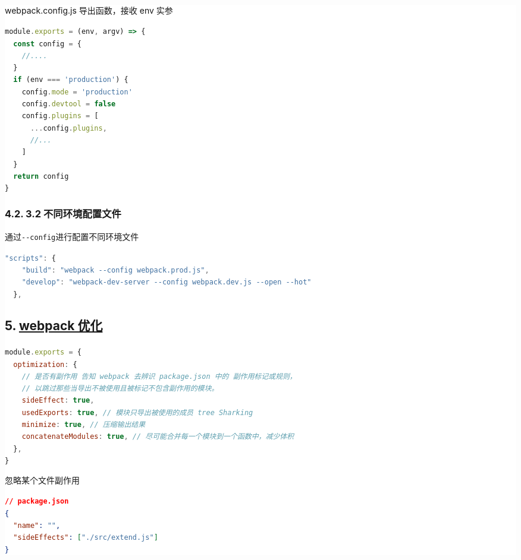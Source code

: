 webpack.config.js 导出函数，接收 env 实参

```js
module.exports = (env, argv) => {
  const config = {
    //....
  }
  if (env === 'production') {
    config.mode = 'production'
    config.devtool = false
    config.plugins = [
      ...config.plugins,
      //...
    ]
  }
  return config
}
```

### 4.2. 3.2 不同环境配置文件

通过`--config`进行配置不同环境文件

```js
"scripts": {
    "build": "webpack --config webpack.prod.js",
    "develop": "webpack-dev-server --config webpack.dev.js --open --hot"
  },
```

## 5. [webpack 优化](https://webpack.docschina.org/configuration/optimization/)

```js
module.exports = {
  optimization: {
    // 是否有副作用 告知 webpack 去辨识 package.json 中的 副作用标记或规则，
    // 以跳过那些当导出不被使用且被标记不包含副作用的模块。
    sideEffect: true,
    usedExports: true, // 模块只导出被使用的成员 tree Sharking
    minimize: true, // 压缩输出结果
    concatenateModules: true, // 尽可能合并每一个模块到一个函数中，减少体积
  },
}
```

忽略某个文件副作用

```json
// package.json
{
  "name": "",
  "sideEffects": ["./src/extend.js"]
}
```
